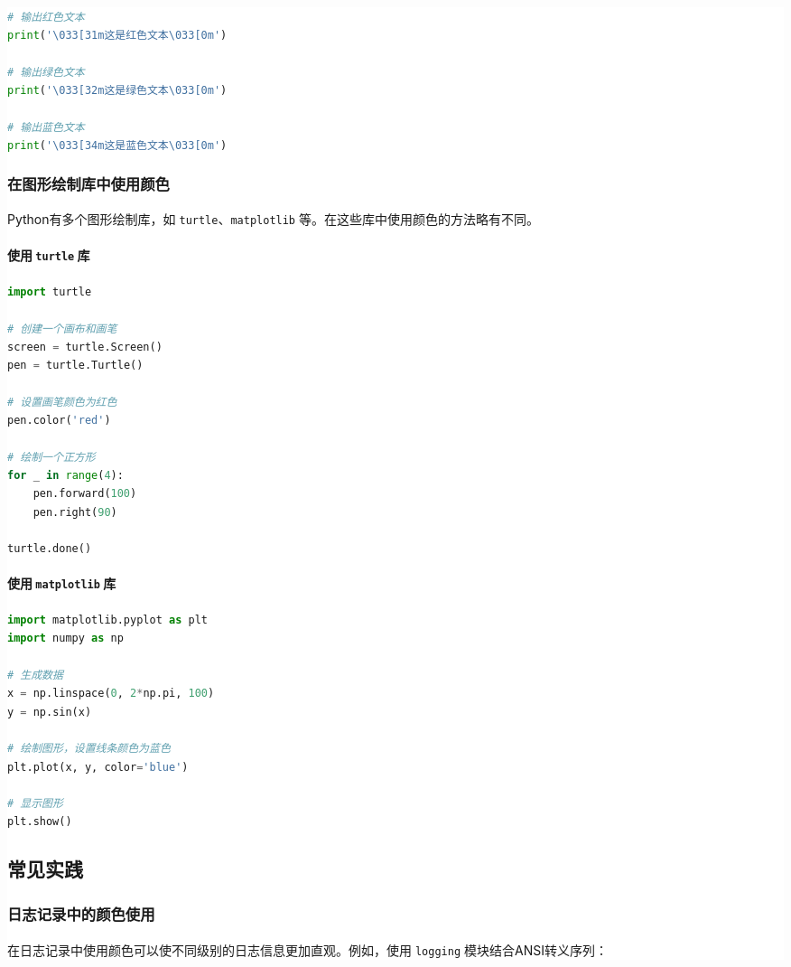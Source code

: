 ```python
# 输出红色文本
print('\033[31m这是红色文本\033[0m')

# 输出绿色文本
print('\033[32m这是绿色文本\033[0m')

# 输出蓝色文本
print('\033[34m这是蓝色文本\033[0m')
```

### 在图形绘制库中使用颜色
Python有多个图形绘制库，如 `turtle`、`matplotlib` 等。在这些库中使用颜色的方法略有不同。

#### 使用 `turtle` 库
```python
import turtle

# 创建一个画布和画笔
screen = turtle.Screen()
pen = turtle.Turtle()

# 设置画笔颜色为红色
pen.color('red')

# 绘制一个正方形
for _ in range(4):
    pen.forward(100)
    pen.right(90)

turtle.done()
```

#### 使用 `matplotlib` 库
```python
import matplotlib.pyplot as plt
import numpy as np

# 生成数据
x = np.linspace(0, 2*np.pi, 100)
y = np.sin(x)

# 绘制图形，设置线条颜色为蓝色
plt.plot(x, y, color='blue')

# 显示图形
plt.show()
```

## 常见实践
### 日志记录中的颜色使用
在日志记录中使用颜色可以使不同级别的日志信息更加直观。例如，使用 `logging` 模块结合ANSI转义序列：
